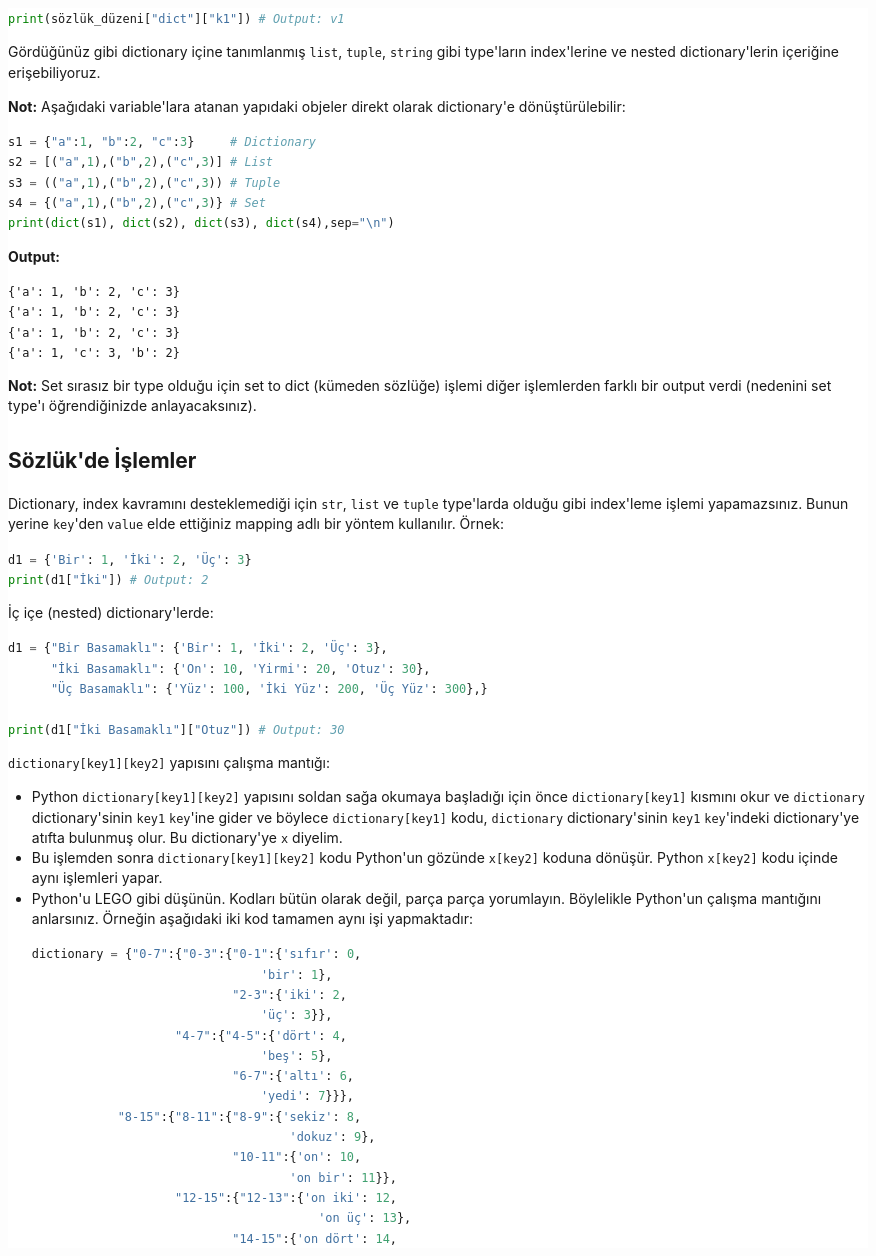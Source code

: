 ```py
print(sözlük_düzeni["dict"]["k1"]) # Output: v1
```
Gördüğünüz gibi dictionary içine tanımlanmış `list`, `tuple`, `string` gibi type'ların index'lerine ve nested dictionary'lerin içeriğine erişebiliyoruz.

**Not:** Aşağıdaki variable'lara atanan yapıdaki objeler direkt olarak dictionary'e dönüştürülebilir:
```py
s1 = {"a":1, "b":2, "c":3}     # Dictionary
s2 = [("a",1),("b",2),("c",3)] # List
s3 = (("a",1),("b",2),("c",3)) # Tuple
s4 = {("a",1),("b",2),("c",3)} # Set
print(dict(s1), dict(s2), dict(s3), dict(s4),sep="\n")
```
**Output:**
```
{'a': 1, 'b': 2, 'c': 3}
{'a': 1, 'b': 2, 'c': 3}
{'a': 1, 'b': 2, 'c': 3}
{'a': 1, 'c': 3, 'b': 2}
```
**Not:** Set sırasız bir type olduğu için set to dict (kümeden sözlüğe) işlemi diğer işlemlerden farklı bir output verdi (nedenini set type'ı öğrendiğinizde anlayacaksınız).

<h2 id="1.1">Sözlük'de İşlemler</h2>

Dictionary, index kavramını desteklemediği için `str`, `list` ve `tuple` type'larda olduğu gibi index'leme işlemi yapamazsınız. Bunun yerine `key`'den `value` elde ettiğiniz mapping adlı bir yöntem kullanılır. Örnek:
```py
d1 = {'Bir': 1, 'İki': 2, 'Üç': 3}
print(d1["İki"]) # Output: 2
```
İç içe  (nested) dictionary'lerde:
```py
d1 = {"Bir Basamaklı": {'Bir': 1, 'İki': 2, 'Üç': 3},
      "İki Basamaklı": {'On': 10, 'Yirmi': 20, 'Otuz': 30},
      "Üç Basamaklı": {'Yüz': 100, 'İki Yüz': 200, 'Üç Yüz': 300},}

print(d1["İki Basamaklı"]["Otuz"]) # Output: 30
```
`dictionary[key1][key2]` yapısını çalışma mantığı:
- Python `dictionary[key1][key2]` yapısını soldan sağa okumaya başladığı için önce `dictionary[key1]` kısmını okur ve `dictionary` dictionary'sinin `key1` `key`'ine gider ve böylece `dictionary[key1]` kodu, `dictionary` dictionary'sinin `key1` `key`'indeki dictionary'ye atıfta bulunmuş olur. Bu dictionary'ye `x` diyelim.
- Bu işlemden sonra `dictionary[key1][key2]` kodu Python'un gözünde `x[key2]` koduna dönüşür. Python `x[key2]` kodu içinde aynı işlemleri yapar.
- Python'u LEGO gibi düşünün. Kodları bütün olarak değil, parça parça yorumlayın. Böylelikle Python'un çalışma mantığını anlarsınız. Örneğin aşağıdaki iki kod tamamen aynı işi yapmaktadır:
    ```py
    dictionary = {"0-7":{"0-3":{"0-1":{'sıfır': 0,
                                    'bir': 1},
                                "2-3":{'iki': 2,
                                    'üç': 3}},
                        "4-7":{"4-5":{'dört': 4,
                                    'beş': 5},
                                "6-7":{'altı': 6,
                                    'yedi': 7}}},
                "8-15":{"8-11":{"8-9":{'sekiz': 8,
                                        'dokuz': 9},
                                "10-11":{'on': 10,
                                        'on bir': 11}},
                        "12-15":{"12-13":{'on iki': 12,
                                            'on üç': 13},
                                "14-15":{'on dört': 14,